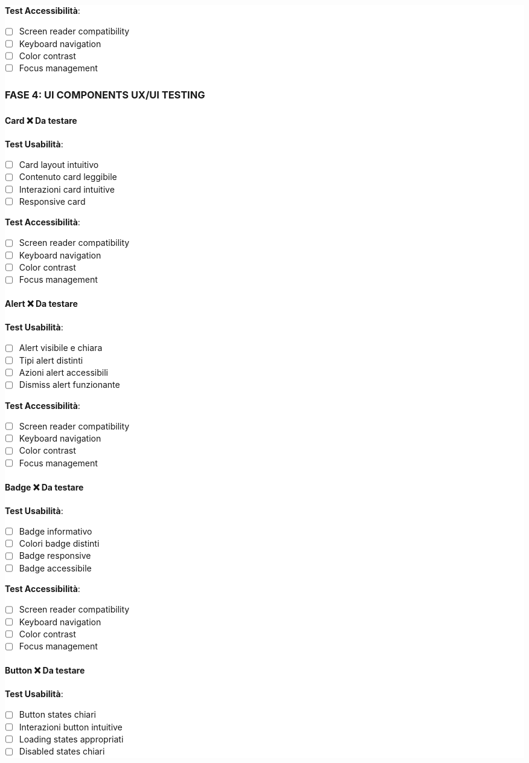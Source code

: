 **Test Accessibilità**:
- [ ] Screen reader compatibility
- [ ] Keyboard navigation
- [ ] Color contrast
- [ ] Focus management

### **FASE 4: UI COMPONENTS UX/UI TESTING**

#### **Card** ❌ Da testare
**Test Usabilità**:
- [ ] Card layout intuitivo
- [ ] Contenuto card leggibile
- [ ] Interazioni card intuitive
- [ ] Responsive card

**Test Accessibilità**:
- [ ] Screen reader compatibility
- [ ] Keyboard navigation
- [ ] Color contrast
- [ ] Focus management

#### **Alert** ❌ Da testare
**Test Usabilità**:
- [ ] Alert visibile e chiara
- [ ] Tipi alert distinti
- [ ] Azioni alert accessibili
- [ ] Dismiss alert funzionante

**Test Accessibilità**:
- [ ] Screen reader compatibility
- [ ] Keyboard navigation
- [ ] Color contrast
- [ ] Focus management

#### **Badge** ❌ Da testare
**Test Usabilità**:
- [ ] Badge informativo
- [ ] Colori badge distinti
- [ ] Badge responsive
- [ ] Badge accessibile

**Test Accessibilità**:
- [ ] Screen reader compatibility
- [ ] Keyboard navigation
- [ ] Color contrast
- [ ] Focus management

#### **Button** ❌ Da testare
**Test Usabilità**:
- [ ] Button states chiari
- [ ] Interazioni button intuitive
- [ ] Loading states appropriati
- [ ] Disabled states chiari
